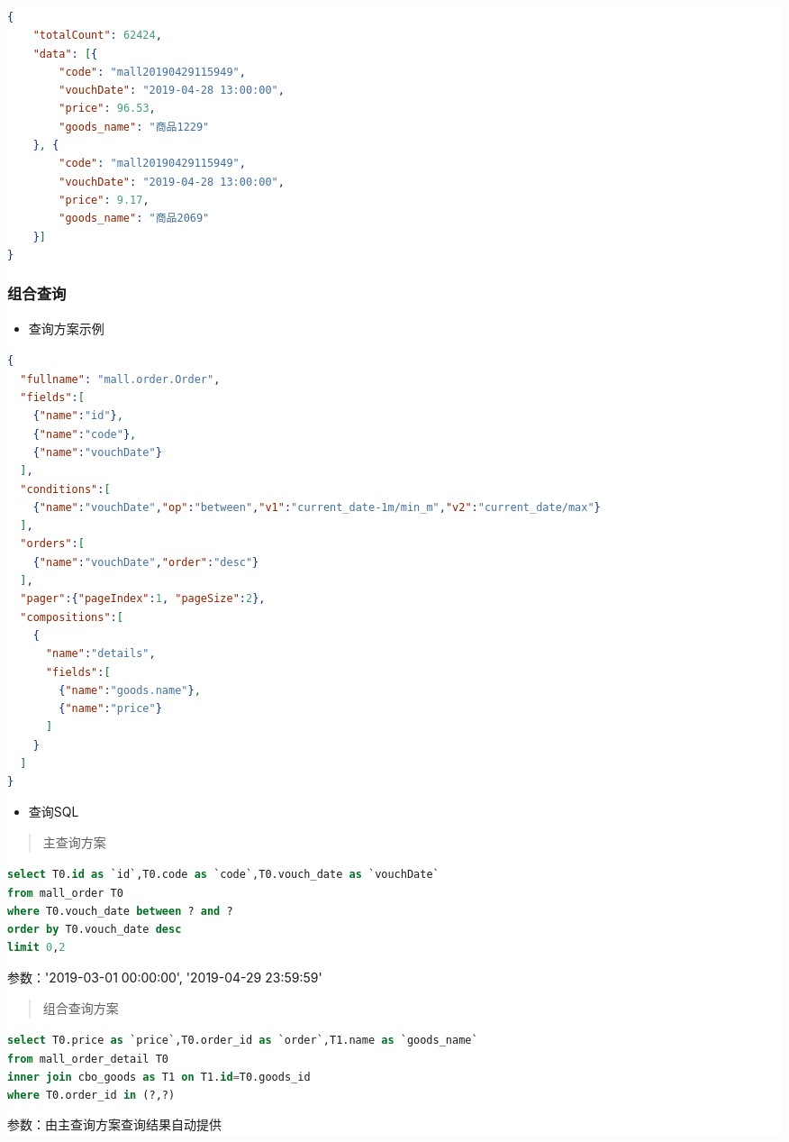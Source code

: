```json
{
	"totalCount": 62424,
	"data": [{
		"code": "mall20190429115949",
		"vouchDate": "2019-04-28 13:00:00",
		"price": 96.53,
		"goods_name": "商品1229"
	}, {
		"code": "mall20190429115949",
		"vouchDate": "2019-04-28 13:00:00",
		"price": 9.17,
		"goods_name": "商品2069"
	}]
}
```

### 组合查询
- 查询方案示例
```json
{
  "fullname": "mall.order.Order",
  "fields":[
    {"name":"id"},
    {"name":"code"},
    {"name":"vouchDate"}
  ],
  "conditions":[
    {"name":"vouchDate","op":"between","v1":"current_date-1m/min_m","v2":"current_date/max"}
  ],
  "orders":[
    {"name":"vouchDate","order":"desc"}
  ],
  "pager":{"pageIndex":1, "pageSize":2},
  "compositions":[
    {
      "name":"details",
      "fields":[
        {"name":"goods.name"},
        {"name":"price"}
      ]
    }
  ]
}
```
- 查询SQL
> 主查询方案
```sql
select T0.id as `id`,T0.code as `code`,T0.vouch_date as `vouchDate`
from mall_order T0
where T0.vouch_date between ? and ?
order by T0.vouch_date desc
limit 0,2
```
参数：'2019-03-01 00:00:00', '2019-04-29 23:59:59'
> 组合查询方案
```sql
select T0.price as `price`,T0.order_id as `order`,T1.name as `goods_name`
from mall_order_detail T0
inner join cbo_goods as T1 on T1.id=T0.goods_id
where T0.order_id in (?,?)
```
参数：由主查询方案查询结果自动提供
